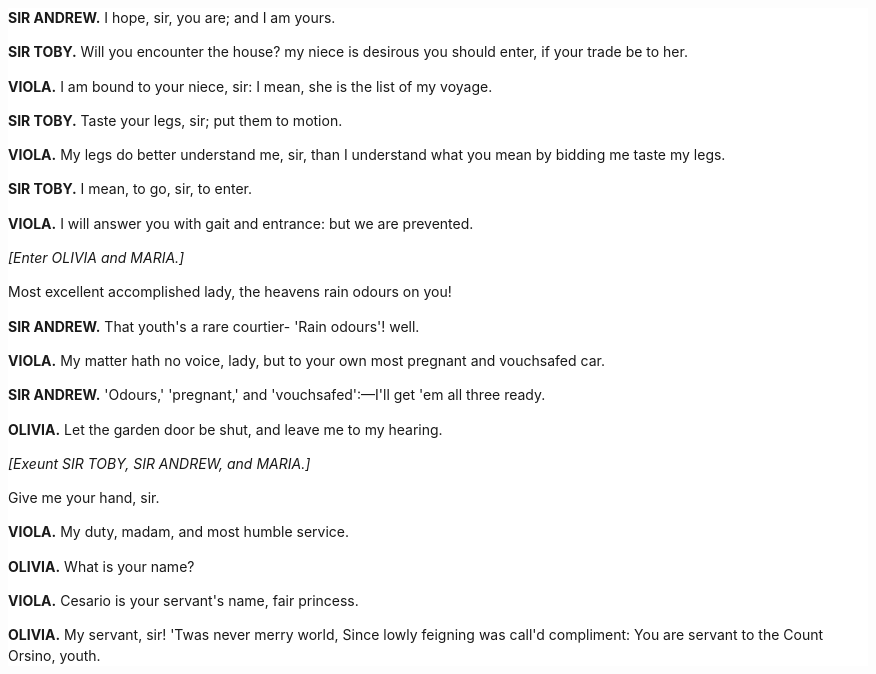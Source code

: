 
**SIR ANDREW.**
I hope, sir, you are; and I am yours.


**SIR TOBY.**
Will you encounter the house? my niece is desirous you should enter, if your trade be to her.


**VIOLA.**
I am bound to your niece, sir: I mean, she is the list of my voyage.


**SIR TOBY.**
Taste your legs, sir; put them to motion.


**VIOLA.**
My legs do better understand me, sir, than I understand what you mean by bidding me taste my legs.


**SIR TOBY.**
I mean, to go, sir, to enter.


**VIOLA.**
I will answer you with gait and entrance: but we are prevented.

_[Enter OLIVIA and MARIA.]_

Most excellent accomplished lady, the heavens rain odours on you!


**SIR ANDREW.**
That youth's a rare courtier- 'Rain odours'! well.


**VIOLA.**
My matter hath no voice, lady, but to your own most pregnant and vouchsafed car.


**SIR ANDREW.**
'Odours,' 'pregnant,' and 'vouchsafed':—I'll get 'em all three ready.


**OLIVIA.**
Let the garden door be shut, and leave me to my hearing.

_[Exeunt SIR TOBY, SIR ANDREW, and MARIA.]_

Give me your hand, sir.


**VIOLA.**
My duty, madam, and most humble service.


**OLIVIA.**
What is your name?


**VIOLA.**
Cesario is your servant's name, fair princess.


**OLIVIA.**
My servant, sir! 'Twas never merry world,
Since lowly feigning was call'd compliment:
You are servant to the Count Orsino, youth.
